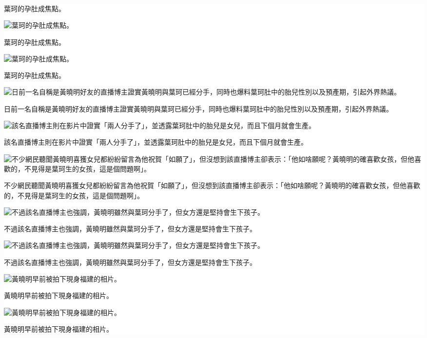 
葉珂的孕肚成焦點。



 ![葉珂的孕肚成焦點。](https://image.hkhl.hk/f/1024p0/0x0/100/none/068d23ed9236360d37df0c0daa332509/2024-12/03_4_10.jpg)


葉珂的孕肚成焦點。



 ![葉珂的孕肚成焦點。](https://image.hkhl.hk/f/1024p0/0x0/100/none/dfbf3753ade6bea290cc5c060101ef99/2024-12/04_2_18.jpg)


葉珂的孕肚成焦點。



 ![日前一名自稱是黃曉明好友的直播博主證實黃曉明與葉珂已經分手，同時也爆料葉珂肚中的胎兒性別以及預產期，引起外界熱議。](https://image.hkhl.hk/f/1024p0/0x0/100/none/b51a02697123214d41a4766b47491411/2025-02/WhatsApp_Image_2025-02-11_at_9_34_24_PM.jpeg)


日前一名自稱是黃曉明好友的直播博主證實黃曉明與葉珂已經分手，同時也爆料葉珂肚中的胎兒性別以及預產期，引起外界熱議。



 ![該名直播博主則在影片中證實「兩人分手了」，並透露葉珂肚中的胎兒是女兒，而且下個月就會生產。](https://image.hkhl.hk/f/1024p0/0x0/100/none/90db77e3f8d36fc89c9036bc706b9774/2025-02/WhatsApp_Image_2025-02-11_at_9_34_40_PM.jpeg)


該名直播博主則在影片中證實「兩人分手了」，並透露葉珂肚中的胎兒是女兒，而且下個月就會生產。



 ![不少網民聽聞黃曉明喜獲女兒都紛紛留言為他祝賀「如願了」，但沒想到該直播博主卻表示：「他如啥願呢？黃曉明的確喜歡女孩，但他喜歡的，不見得是葉珂生的女孩，這是個問題啊」。](https://image.hkhl.hk/f/1024p0/0x0/100/none/a52afcd46455bea6aa0b2e12a93c762f/2025-02/WhatsApp_Image_2025-02-11_at_9_34_59_PM.jpeg)


不少網民聽聞黃曉明喜獲女兒都紛紛留言為他祝賀「如願了」，但沒想到該直播博主卻表示：「他如啥願呢？黃曉明的確喜歡女孩，但他喜歡的，不見得是葉珂生的女孩，這是個問題啊」。



 ![不過該名直播博主也強調，黃曉明雖然與葉珂分手了，但女方還是堅持會生下孩子。](https://image.hkhl.hk/f/1024p0/0x0/100/none/0f4203eedcb31399324d8759fdce4090/2025-02/WhatsApp_Image_2025-02-11_at_9_35_14_PM.jpeg)


不過該名直播博主也強調，黃曉明雖然與葉珂分手了，但女方還是堅持會生下孩子。



 ![不過該名直播博主也強調，黃曉明雖然與葉珂分手了，但女方還是堅持會生下孩子。](https://image.hkhl.hk/f/1024p0/0x0/100/none/40ec44c279fb171b3915fd3d9db08235/2025-02/WhatsApp_Image_2025-02-11_at_9_35_29_PM.jpeg)


不過該名直播博主也強調，黃曉明雖然與葉珂分手了，但女方還是堅持會生下孩子。



 ![黃曉明早前被拍下現身福建的相片。](https://image.hkhl.hk/f/1024p0/0x0/100/none/114bffd8b07577a9fc160a2403c9af1f/2025-01/VS---0_02_.jpg)


黃曉明早前被拍下現身福建的相片。



 ![黃曉明早前被拍下現身福建的相片。](https://image.hkhl.hk/f/1024p0/0x0/100/none/9f46b49768687d868dcca57176ef69da/2025-01/VS---0_03_.jpg)


黃曉明早前被拍下現身福建的相片。

